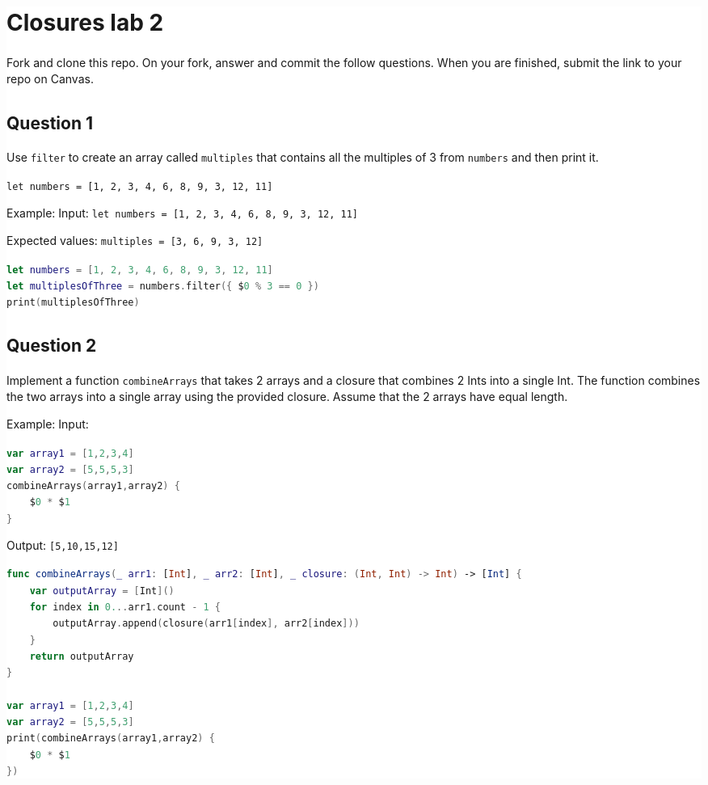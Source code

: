 # Closures lab 2

Fork and clone this repo. On your fork, answer and commit the follow questions. When you are finished, submit the link to your repo on Canvas.


## Question 1

Use `filter` to create an array called `multiples` that contains all the multiples of 3 from `numbers` and then print it.

`let numbers = [1, 2, 3, 4, 6, 8, 9, 3, 12, 11]`

Example:
Input: `let numbers = [1, 2, 3, 4, 6, 8, 9, 3, 12, 11]`

Expected values: `multiples = [3, 6, 9, 3, 12]`

```swift
let numbers = [1, 2, 3, 4, 6, 8, 9, 3, 12, 11]
let multiplesOfThree = numbers.filter({ $0 % 3 == 0 })
print(multiplesOfThree)
```

## Question 2

Implement a function `combineArrays` that takes 2 arrays and a closure that combines 2 Ints into a single Int. The function combines the two arrays into a single array using the provided closure. Assume that the 2 arrays have equal length.

Example:
Input:

```swift
var array1 = [1,2,3,4]
var array2 = [5,5,5,3]
combineArrays(array1,array2) {
    $0 * $1
}
```

Output: `[5,10,15,12]`

```swift
func combineArrays(_ arr1: [Int], _ arr2: [Int], _ closure: (Int, Int) -> Int) -> [Int] {
    var outputArray = [Int]()
    for index in 0...arr1.count - 1 {
        outputArray.append(closure(arr1[index], arr2[index]))
    }
    return outputArray
}

var array1 = [1,2,3,4]
var array2 = [5,5,5,3]
print(combineArrays(array1,array2) {
    $0 * $1
})
```
